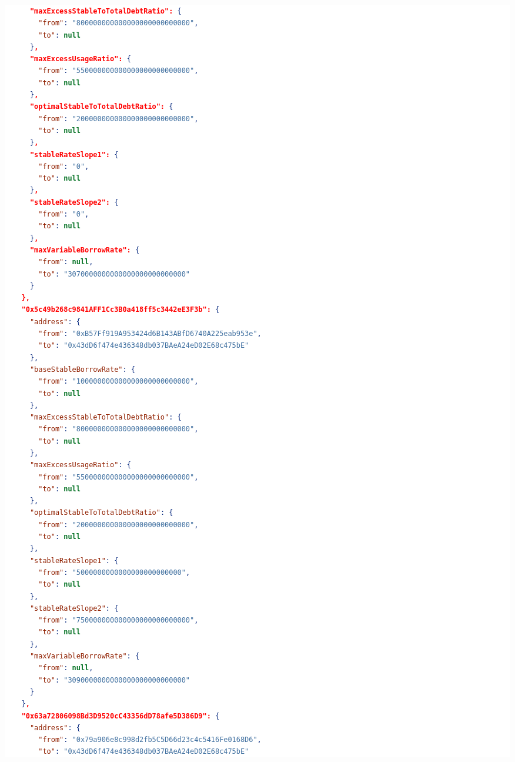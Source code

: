 ```json
      "maxExcessStableToTotalDebtRatio": {
        "from": "800000000000000000000000000",
        "to": null
      },
      "maxExcessUsageRatio": {
        "from": "550000000000000000000000000",
        "to": null
      },
      "optimalStableToTotalDebtRatio": {
        "from": "200000000000000000000000000",
        "to": null
      },
      "stableRateSlope1": {
        "from": "0",
        "to": null
      },
      "stableRateSlope2": {
        "from": "0",
        "to": null
      },
      "maxVariableBorrowRate": {
        "from": null,
        "to": "3070000000000000000000000000"
      }
    },
    "0x5c49b268c9841AFF1Cc3B0a418ff5c3442eE3F3b": {
      "address": {
        "from": "0xB57Ff919A953424d6B143ABfD6740A225eab953e",
        "to": "0x43dD6f474e436348db037BAeA24eD02E68c475bE"
      },
      "baseStableBorrowRate": {
        "from": "100000000000000000000000000",
        "to": null
      },
      "maxExcessStableToTotalDebtRatio": {
        "from": "800000000000000000000000000",
        "to": null
      },
      "maxExcessUsageRatio": {
        "from": "550000000000000000000000000",
        "to": null
      },
      "optimalStableToTotalDebtRatio": {
        "from": "200000000000000000000000000",
        "to": null
      },
      "stableRateSlope1": {
        "from": "5000000000000000000000000",
        "to": null
      },
      "stableRateSlope2": {
        "from": "750000000000000000000000000",
        "to": null
      },
      "maxVariableBorrowRate": {
        "from": null,
        "to": "3090000000000000000000000000"
      }
    },
    "0x63a72806098Bd3D9520cC43356dD78afe5D386D9": {
      "address": {
        "from": "0x79a906e8c998d2fb5C5D66d23c4c5416Fe0168D6",
        "to": "0x43dD6f474e436348db037BAeA24eD02E68c475bE"
```